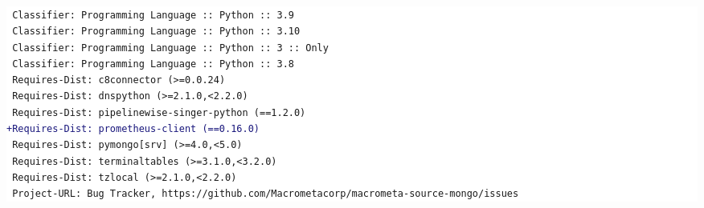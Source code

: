 ```diff
 Classifier: Programming Language :: Python :: 3.9
 Classifier: Programming Language :: Python :: 3.10
 Classifier: Programming Language :: Python :: 3 :: Only
 Classifier: Programming Language :: Python :: 3.8
 Requires-Dist: c8connector (>=0.0.24)
 Requires-Dist: dnspython (>=2.1.0,<2.2.0)
 Requires-Dist: pipelinewise-singer-python (==1.2.0)
+Requires-Dist: prometheus-client (==0.16.0)
 Requires-Dist: pymongo[srv] (>=4.0,<5.0)
 Requires-Dist: terminaltables (>=3.1.0,<3.2.0)
 Requires-Dist: tzlocal (>=2.1.0,<2.2.0)
 Project-URL: Bug Tracker, https://github.com/Macrometacorp/macrometa-source-mongo/issues
```

